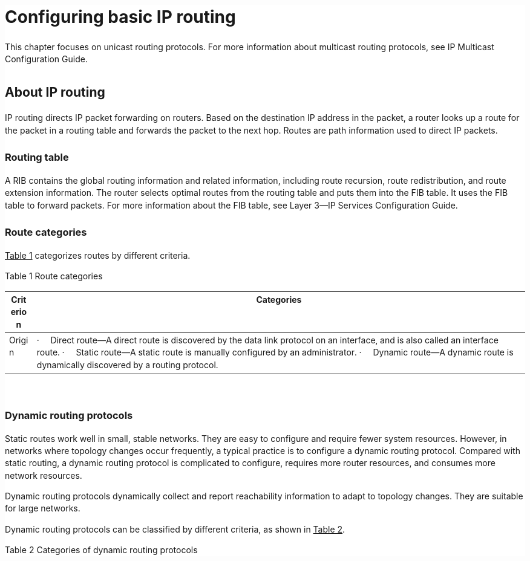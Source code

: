 
# Configuring basic IP routing

This chapter
focuses on unicast routing protocols. For more information about multicast
routing protocols, see IP Multicast Configuration Guide.

## About IP routing

IP routing directs IP packet forwarding on
routers. Based on the destination IP address in the packet, a router looks up a
route for the packet in a routing table and forwards the packet to the next
hop. Routes are path information used to direct IP packets.

### Routing table

A RIB contains the global routing
information and related information, including route recursion, route
redistribution, and route extension information. The router selects optimal
routes from the routing table and puts them into the FIB table. It uses the FIB
table to forward packets. For more information about the FIB table, see Layer 3—IP Services Configuration Guide.

### Route categories

[Table 1](#_Ref308595736) categorizes routes by different criteria.

Table 1 Route categories

| Criterion | Categories |
| --- | --- |
| Origin | ·     Direct route—A direct route is discovered by the data link protocol on an interface, and is also called an interface route.  ·     Static route—A static route is manually configured by an administrator.  ·     Dynamic route—A dynamic route is dynamically discovered by a routing protocol. || Destination | ·     Network route—The destination is a network. The subnet mask is less than 32 bits.  ·     Host route—The destination is a host. The subnet mask is 32 bits. || Whether the destination is directly connected | ·     Direct route—The destination is directly connected.  ·     Indirect route—The destination is indirectly connected. |



 

### Dynamic routing protocols

Static routes work well in small, stable
networks. They are easy to configure and require fewer system resources.
However, in networks where topology changes occur frequently, a typical
practice is to configure a dynamic routing protocol. Compared with static
routing, a dynamic routing protocol is complicated to configure, requires more router
resources, and consumes more network resources.

Dynamic routing protocols dynamically
collect and report reachability information to adapt to topology changes. They
are suitable for large networks.

Dynamic routing protocols can be classified
by different criteria, as shown in [Table 2](#_Ref277578761).

Table 2 Categories of dynamic routing
protocols
